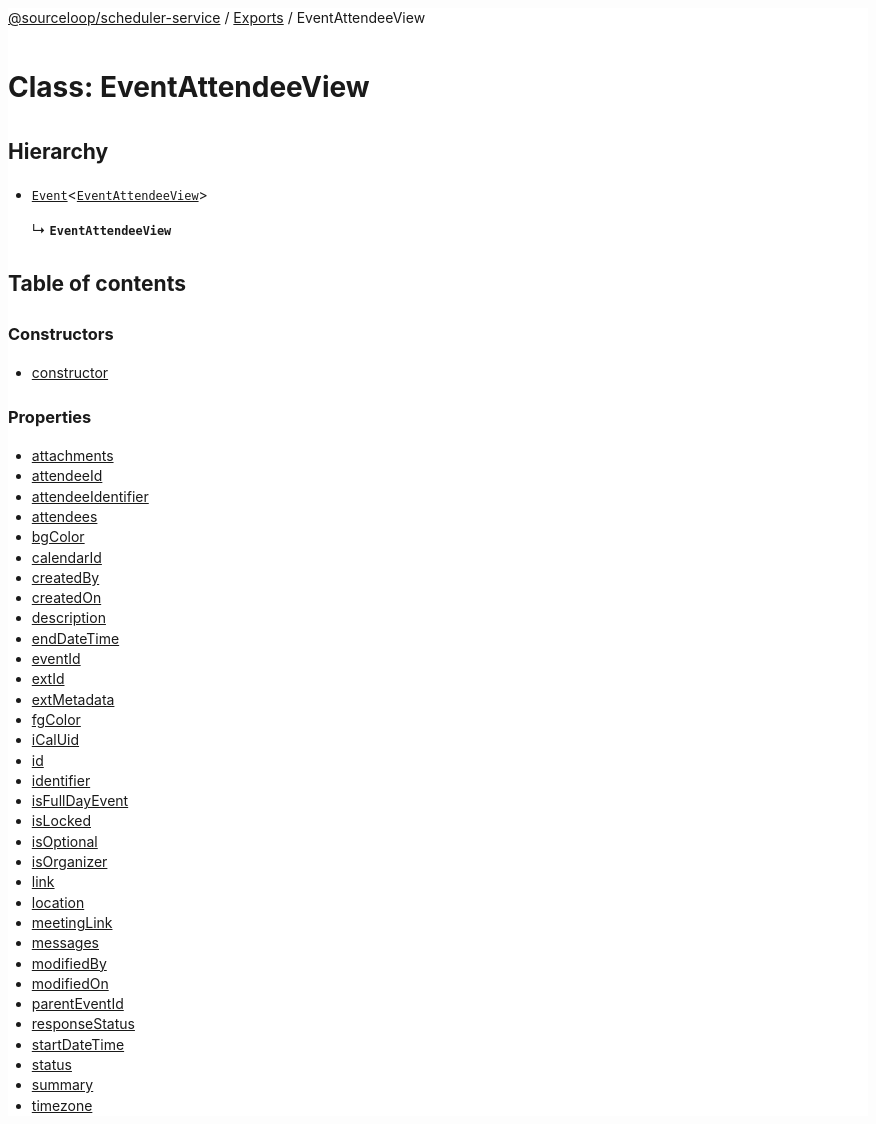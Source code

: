 [@sourceloop/scheduler-service](../README.md) / [Exports](../modules.md) / EventAttendeeView

# Class: EventAttendeeView

## Hierarchy

- [`Event`](Event.md)<[`EventAttendeeView`](EventAttendeeView.md)\>

  ↳ **`EventAttendeeView`**

## Table of contents

### Constructors

- [constructor](EventAttendeeView.md#constructor)

### Properties

- [attachments](EventAttendeeView.md#attachments)
- [attendeeId](EventAttendeeView.md#attendeeid)
- [attendeeIdentifier](EventAttendeeView.md#attendeeidentifier)
- [attendees](EventAttendeeView.md#attendees)
- [bgColor](EventAttendeeView.md#bgcolor)
- [calendarId](EventAttendeeView.md#calendarid)
- [createdBy](EventAttendeeView.md#createdby)
- [createdOn](EventAttendeeView.md#createdon)
- [description](EventAttendeeView.md#description)
- [endDateTime](EventAttendeeView.md#enddatetime)
- [eventId](EventAttendeeView.md#eventid)
- [extId](EventAttendeeView.md#extid)
- [extMetadata](EventAttendeeView.md#extmetadata)
- [fgColor](EventAttendeeView.md#fgcolor)
- [iCalUid](EventAttendeeView.md#icaluid)
- [id](EventAttendeeView.md#id)
- [identifier](EventAttendeeView.md#identifier)
- [isFullDayEvent](EventAttendeeView.md#isfulldayevent)
- [isLocked](EventAttendeeView.md#islocked)
- [isOptional](EventAttendeeView.md#isoptional)
- [isOrganizer](EventAttendeeView.md#isorganizer)
- [link](EventAttendeeView.md#link)
- [location](EventAttendeeView.md#location)
- [meetingLink](EventAttendeeView.md#meetinglink)
- [messages](EventAttendeeView.md#messages)
- [modifiedBy](EventAttendeeView.md#modifiedby)
- [modifiedOn](EventAttendeeView.md#modifiedon)
- [parentEventId](EventAttendeeView.md#parenteventid)
- [responseStatus](EventAttendeeView.md#responsestatus)
- [startDateTime](EventAttendeeView.md#startdatetime)
- [status](EventAttendeeView.md#status)
- [summary](EventAttendeeView.md#summary)
- [timezone](EventAttendeeView.md#timezone)
